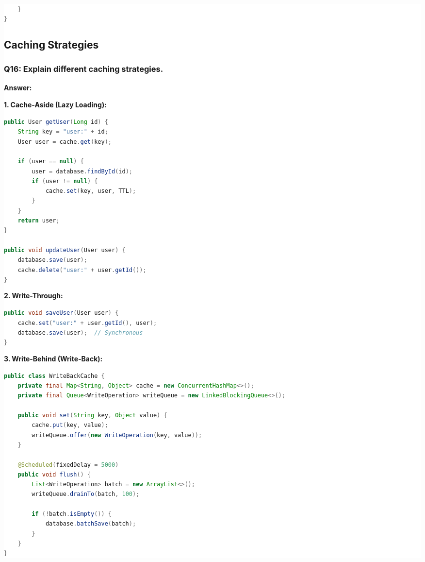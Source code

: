 ```java
    }
}
```

## Caching Strategies

### Q16: Explain different caching strategies.
**Answer:**

**1. Cache-Aside (Lazy Loading):**
```java
public User getUser(Long id) {
    String key = "user:" + id;
    User user = cache.get(key);
    
    if (user == null) {
        user = database.findById(id);
        if (user != null) {
            cache.set(key, user, TTL);
        }
    }
    return user;
}

public void updateUser(User user) {
    database.save(user);
    cache.delete("user:" + user.getId());
}
```

**2. Write-Through:**
```java
public void saveUser(User user) {
    cache.set("user:" + user.getId(), user);
    database.save(user);  // Synchronous
}
```

**3. Write-Behind (Write-Back):**
```java
public class WriteBackCache {
    private final Map<String, Object> cache = new ConcurrentHashMap<>();
    private final Queue<WriteOperation> writeQueue = new LinkedBlockingQueue<>();
    
    public void set(String key, Object value) {
        cache.put(key, value);
        writeQueue.offer(new WriteOperation(key, value));
    }
    
    @Scheduled(fixedDelay = 5000)
    public void flush() {
        List<WriteOperation> batch = new ArrayList<>();
        writeQueue.drainTo(batch, 100);
        
        if (!batch.isEmpty()) {
            database.batchSave(batch);
        }
    }
}
```
